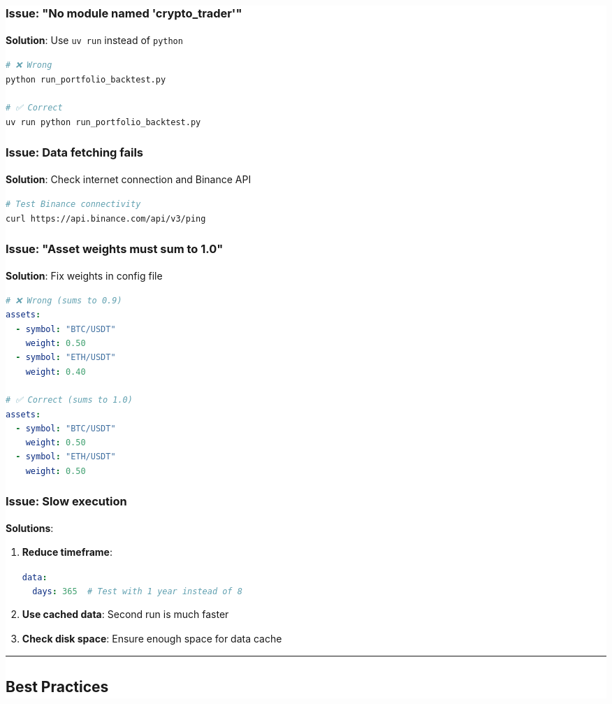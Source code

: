 ### Issue: "No module named 'crypto_trader'"

**Solution**: Use `uv run` instead of `python`
```bash
# ❌ Wrong
python run_portfolio_backtest.py

# ✅ Correct
uv run python run_portfolio_backtest.py
```

### Issue: Data fetching fails

**Solution**: Check internet connection and Binance API
```bash
# Test Binance connectivity
curl https://api.binance.com/api/v3/ping
```

### Issue: "Asset weights must sum to 1.0"

**Solution**: Fix weights in config file
```yaml
# ❌ Wrong (sums to 0.9)
assets:
  - symbol: "BTC/USDT"
    weight: 0.50
  - symbol: "ETH/USDT"
    weight: 0.40

# ✅ Correct (sums to 1.0)
assets:
  - symbol: "BTC/USDT"
    weight: 0.50
  - symbol: "ETH/USDT"
    weight: 0.50
```

### Issue: Slow execution

**Solutions**:
1. **Reduce timeframe**:
   ```yaml
   data:
     days: 365  # Test with 1 year instead of 8
   ```

2. **Use cached data**: Second run is much faster

3. **Check disk space**: Ensure enough space for data cache

---

## Best Practices
